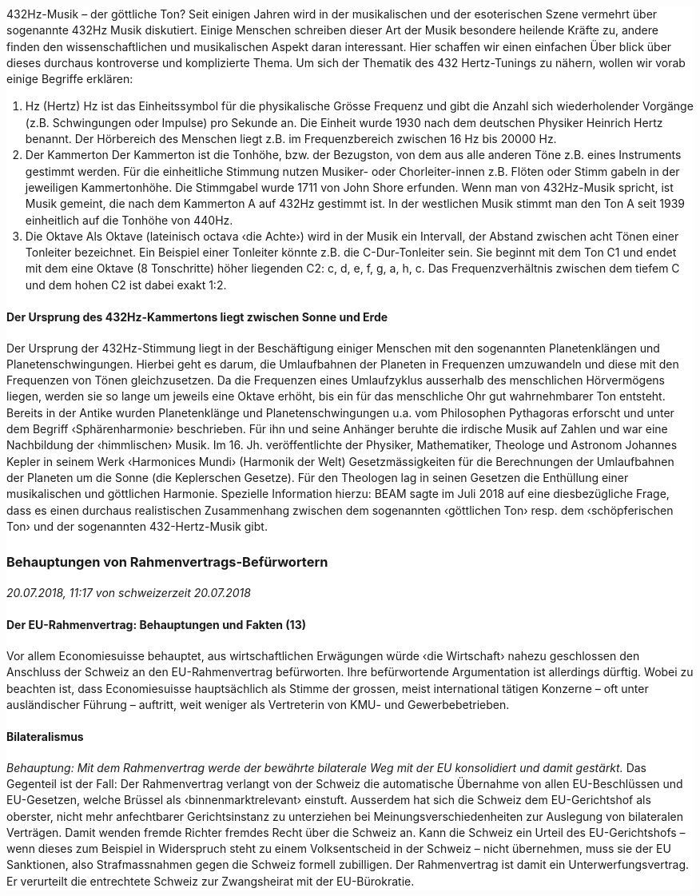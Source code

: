 432Hz-Musik – der göttliche Ton? Seit einigen Jahren wird in der musikalischen und der esoterischen Szene vermehrt über sogenannte 432Hz Musik diskutiert. Einige Menschen schreiben dieser Art der Musik besondere heilende Kräfte zu, andere finden den wissenschaftlichen und musikalischen Aspekt daran interessant. Hier schaffen wir einen einfachen Über blick über dieses durchaus kontroverse und komplizierte Thema. Um sich der Thematik des 432 Hertz-Tunings zu nähern, wollen wir vorab einige Begriffe erklären:
1. Hz (Hertz) Hz ist das Einheitssymbol für die physikalische Grösse Frequenz und gibt die Anzahl sich wiederholender Vorgänge (z.B. Schwingungen oder Impulse) pro Sekunde an. Die Einheit wurde 1930 nach dem deutschen Physiker Heinrich Hertz benannt. Der Hörbereich des Menschen liegt z.B. im Frequenzbereich zwischen 16 Hz bis 20000 Hz.
2. Der Kammerton Der Kammerton ist die Tonhöhe, bzw. der Bezugston, von dem aus alle anderen Töne z.B. eines Instruments gestimmt werden. Für die einheitliche Stimmung nutzen Musiker- oder Chorleiter-innen z.B. Flöten oder Stimm gabeln in der jeweiligen Kammertonhöhe. Die Stimmgabel wurde 1711 von John Shore erfunden. Wenn man von 432Hz-Musik spricht, ist Musik gemeint, die nach dem Kammerton A auf 432Hz gestimmt ist. In der westlichen Musik stimmt man den Ton A seit 1939 einheitlich auf die Tonhöhe von 440Hz.
3. Die Oktave Als Oktave (lateinisch octava ‹die Achte›) wird in der Musik ein Intervall, der Abstand zwischen acht Tönen einer Tonleiter bezeichnet. Ein Beispiel einer Tonleiter könnte z.B. die C-Dur-Tonleiter sein. Sie beginnt mit dem Ton C1 und endet mit dem eine Oktave (8 Tonschritte) höher liegenden C2: c, d, e, f, g, a, h, c. Das Frequenzverhältnis zwischen dem tiefem C und dem hohen C2 ist dabei exakt 1:2.
#### Der Ursprung des 432Hz-Kammertons liegt zwischen Sonne und Erde
Der Ursprung der 432Hz-Stimmung liegt in der Beschäftigung einiger Menschen mit den sogenannten Planetenklängen und Planetenschwingungen. Hierbei geht es darum, die Umlaufbahnen der Planeten in Frequenzen umzuwandeln und diese mit den Frequenzen von Tönen gleichzusetzen. Da die Frequenzen eines Umlaufzyklus ausserhalb des menschlichen Hörvermögens liegen, werden sie so lange um jeweils eine Oktave erhöht, bis ein für das menschliche Ohr gut wahrnehmbarer Ton entsteht.
Bereits in der Antike wurden Planetenklänge und Planetenschwingungen u.a. vom Philosophen Pythagoras erforscht und unter dem Begriff ‹Sphärenharmonie› beschrieben. Für ihn und seine Anhänger beruhte die irdische Musik auf Zahlen und war eine Nachbildung der ‹himmlischen› Musik.
Im 16. Jh. veröffentlichte der Physiker, Mathematiker, Theologe und Astronom Johannes Kepler in seinem Werk ‹Harmonices Mundi› (Harmonik der Welt) Gesetzmässigkeiten für die Berechnungen der Umlaufbahnen der Planeten um die Sonne (die Keplerschen Gesetze). Für den Theologen lag in seinen Gesetzen die Enthüllung einer musikalischen und göttlichen Harmonie.
Spezielle Information hierzu: BEAM sagte im Juli 2018 auf eine diesbezügliche Frage, dass es einen durchaus realistischen Zusammenhang zwischen dem sogenannten ‹göttlichen Ton› resp. dem ‹schöpferischen Ton› und der sogenannten 432-Hertz-Musik gibt.
### Behauptungen von Rahmenvertrags-Befürwortern
_20.07.2018, 11:17 von schweizerzeit 20.07.2018_
#### Der EU-Rahmenvertrag: Behauptungen und Fakten (13)
Vor allem Economiesuisse behauptet, aus wirtschaftlichen Erwägungen würde ‹die Wirtschaft› nahezu geschlossen den Anschluss der Schweiz an den EU-Rahmenvertrag befürworten.
Ihre befürwortende Argumentation ist allerdings dürftig. Wobei zu beachten ist, dass Economiesuisse hauptsächlich als Stimme der grossen, meist international tätigen Konzerne – oft unter ausländischer Führung – auftritt, weit weniger als Vertreterin von KMU- und Gewerbebetrieben.
#### Bilateralismus
_Behauptung: Mit dem Rahmenvertrag werde der bewährte bilaterale Weg mit der EU konsolidiert und damit_ _gestärkt._ Das Gegenteil ist der Fall: Der Rahmenvertrag verlangt von der Schweiz die automatische Übernahme von allen EU-Beschlüssen und EU-Gesetzen, welche Brüssel als ‹binnenmarktrelevant› einstuft.
Ausserdem hat sich die Schweiz dem EU-Gerichtshof als oberster, nicht mehr anfechtbarer Gerichtsinstanz zu unterziehen bei Meinungsverschiedenheiten zur Auslegung von bilateralen Verträgen. Damit wenden fremde Richter fremdes Recht über die Schweiz an. Kann die Schweiz ein Urteil des EU-Gerichtshofs – wenn dieses zum Beispiel in Widerspruch steht zu einem Volksentscheid in der Schweiz – nicht übernehmen, muss sie der EU Sanktionen, also Strafmassnahmen gegen die Schweiz formell zubilligen.
Der Rahmenvertrag ist damit ein Unterwerfungsvertrag. Er verurteilt die entrechtete Schweiz zur Zwangsheirat mit der EU-Bürokratie.